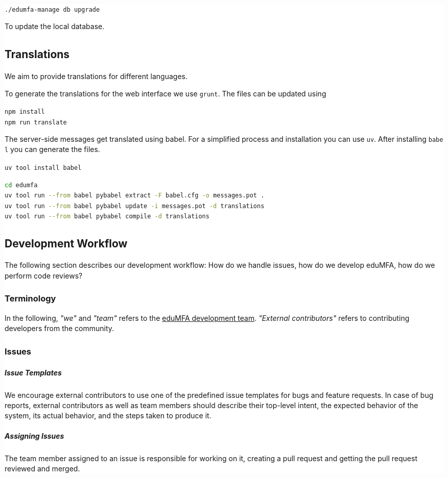   ```
  ./edumfa-manage db upgrade
  ```

  To update the local database.

## Translations

We aim to provide translations for different languages.

To generate the translations for the web interface we use `grunt`. The files can be updated using 

```bash
npm install 
npm run translate
```

The server-side messages get translated using babel. For a simplified process and installation you can use `uv`. After installing `babel` you can generate the files.

```bash
uv tool install babel
```

```bash
cd edumfa
uv tool run --from babel pybabel extract -F babel.cfg -o messages.pot .
uv tool run --from babel pybabel update -i messages.pot -d translations
uv tool run --from babel pybabel compile -d translations
```



## Development Workflow

The following section describes our development workflow: How do we handle
issues, how do we develop eduMFA, how do we perform code reviews?

### Terminology

In the following, *"we"* and *"team"* refers to the [eduMFA development
team](https://github.com/orgs/eduMFA/people). *"External contributors"*
refers to contributing developers from the community.

### Issues

##### Issue Templates

We encourage external contributors to use one of the predefined issue templates
for bugs and feature requests. In case of bug reports, external contributors as
well as team members should describe their top-level intent, the expected
behavior of the system, its actual behavior, and the steps taken to produce it.

##### Assigning Issues

The team member assigned to an issue is responsible for working on it, creating
a pull request and getting the pull request reviewed and merged.
